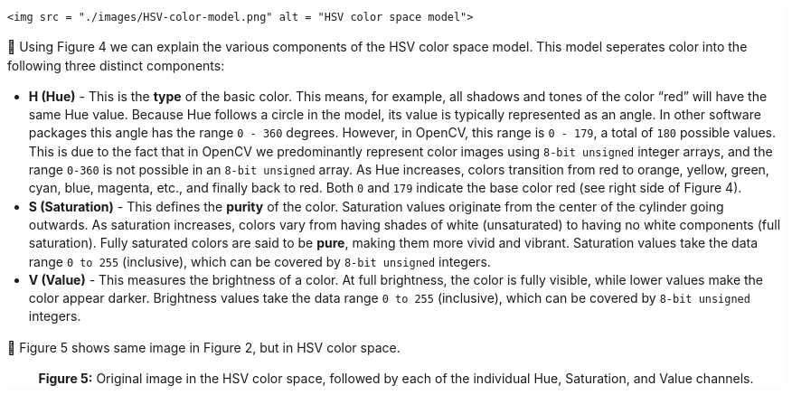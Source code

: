     <img src = "./images/HSV-color-model.png" alt = "HSV color space model">
</p>


:notebook_with_decorative_cover: Using Figure 4 we can explain the various components of the HSV color space model. This model seperates color into the following three distinct components:

* **H (Hue)** - This is the **type** of the basic color. This means, for example, all shadows and tones of the color “red” will have the same Hue value. Because Hue follows a circle in the model, its value is typically represented as an angle. In other software packages this angle has the range `0 - 360` degrees. However, in OpenCV, this range is `0 - 179`, a total of `180` possible values. This is due to the fact that in OpenCV we predominantly represent color images using `8-bit unsigned` integer arrays, and the range `0-360` is not possible in an `8-bit unsigned` array. As Hue increases, colors transition from red to orange, yellow, green, cyan, blue, magenta, etc., and finally back to red. Both `0` and `179` indicate the base color red (see right side of Figure 4). 
* **S (Saturation)** - This defines the **purity** of the color. Saturation values originate from the center of the cylinder going outwards. As saturation increases, colors vary from having shades of white (unsaturated) to having no white components (full saturation). Fully saturated colors are said to be **pure**, making them more vivid and vibrant. Saturation values take the data range `0 to 255` (inclusive), which can be covered by `8-bit unsigned` integers.
* **V (Value)** - This measures the brightness of a color. At full brightness, the color is fully visible, while lower values make the color appear darker. Brightness values take the data range `0 to 255` (inclusive), which can be covered by `8-bit unsigned` integers.

:notebook_with_decorative_cover: Figure 5 shows same image in Figure 2, but in HSV color space.

<p align = "center"><b>Figure 5:</b> Original image in the HSV color space, followed by each of the individual Hue, Saturation, and Value channels.</p>

<p align = "center">